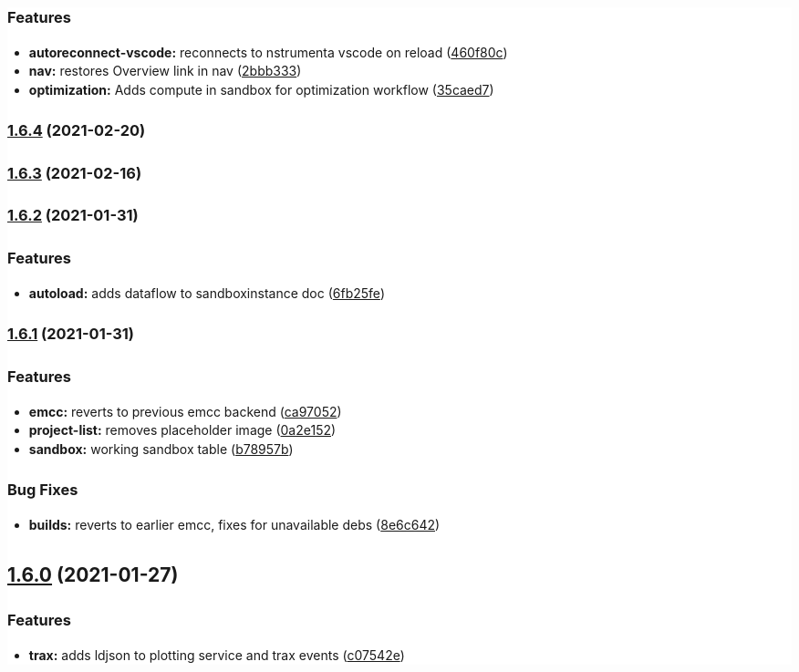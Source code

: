 ### Features

* **autoreconnect-vscode:** reconnects to nstrumenta vscode on reload ([460f80c](https://github.com/nstrumenta/nst-server/commit/460f80c23b1d20afc5c460a1a348a872929848e0))
* **nav:** restores Overview link in nav ([2bbb333](https://github.com/nstrumenta/nst-server/commit/2bbb333e8d9e135af5365a19a1ed54909b45c130))
* **optimization:** Adds compute in sandbox for optimization workflow ([35caed7](https://github.com/nstrumenta/nst-server/commit/35caed7c2dcfcf1b3f1aee63a807726820531c2d))

### [1.6.4](https://github.com/nstrumenta/nst-server/compare/v1.6.3...v1.6.4) (2021-02-20)

### [1.6.3](https://github.com/nstrumenta/nst-server/compare/v1.6.2...v1.6.3) (2021-02-16)

### [1.6.2](https://github.com/nstrumenta/nst-server/compare/v1.6.1...v1.6.2) (2021-01-31)


### Features

* **autoload:** adds dataflow to sandboxinstance doc ([6fb25fe](https://github.com/nstrumenta/nst-server/commit/6fb25fed187ae544a55abad6cbbab40d31c969c6))

### [1.6.1](https://github.com/nstrumenta/nst-server/compare/v1.6.0...v1.6.1) (2021-01-31)


### Features

* **emcc:** reverts to previous emcc backend ([ca97052](https://github.com/nstrumenta/nst-server/commit/ca97052cf8b04bae33ea024fa789eb3c7d0dea78))
* **project-list:** removes placeholder image ([0a2e152](https://github.com/nstrumenta/nst-server/commit/0a2e152cdeb10d72a3f4198c64603ccff6a05143))
* **sandbox:** working sandbox table ([b78957b](https://github.com/nstrumenta/nst-server/commit/b78957bf37f426705d929c96b752365f2e51cb1e))


### Bug Fixes

* **builds:** reverts to earlier emcc, fixes for unavailable debs ([8e6c642](https://github.com/nstrumenta/nst-server/commit/8e6c642ac3947c2091c952c1880367e7a48408a6))

## [1.6.0](https://github.com/nstrumenta/nst-server/compare/v1.4.3...v1.6.0) (2021-01-27)


### Features

* **trax:** adds ldjson to plotting service and trax events ([c07542e](https://github.com/nstrumenta/nst-server/commit/c07542eabe48a16e5e30cc07d8d3926030a953a9))

